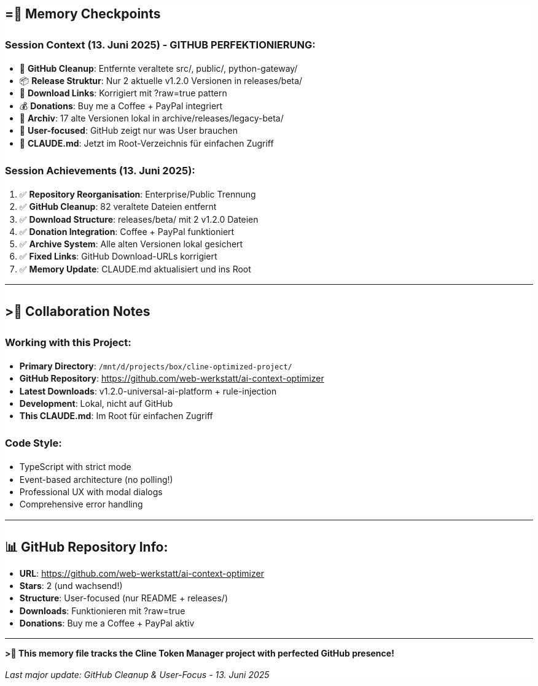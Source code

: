 
## =🎯 **Memory Checkpoints**

### **Session Context (13. Juni 2025) - GITHUB PERFEKTIONIERUNG:**
- 🎯 **GitHub Cleanup**: Entfernte veraltete src/, public/, python-gateway/
- 📦 **Release Struktur**: Nur 2 aktuelle v1.2.0 Versionen in releases/beta/
- 🔗 **Download Links**: Korrigiert mit ?raw=true pattern
- 💰 **Donations**: Buy me a Coffee + PayPal integriert
- 📁 **Archiv**: 17 alte Versionen lokal in archive/releases/legacy-beta/
- 🚀 **User-focused**: GitHub zeigt nur was User brauchen
- 📌 **CLAUDE.md**: Jetzt im Root-Verzeichnis für einfachen Zugriff

### **Session Achievements (13. Juni 2025):**
1. ✅ **Repository Reorganisation**: Enterprise/Public Trennung
2. ✅ **GitHub Cleanup**: 82 veraltete Dateien entfernt
3. ✅ **Download Structure**: releases/beta/ mit 2 v1.2.0 Dateien
4. ✅ **Donation Integration**: Coffee + PayPal funktioniert
5. ✅ **Archive System**: Alle alten Versionen lokal gesichert
6. ✅ **Fixed Links**: GitHub Download-URLs korrigiert
7. ✅ **Memory Update**: CLAUDE.md aktualisiert und ins Root

---

## >🤝 **Collaboration Notes**

### **Working with this Project:**
- **Primary Directory**: `/mnt/d/projects/box/cline-optimized-project/`
- **GitHub Repository**: https://github.com/web-werkstatt/ai-context-optimizer
- **Latest Downloads**: v1.2.0-universal-ai-platform + rule-injection
- **Development**: Lokal, nicht auf GitHub
- **This CLAUDE.md**: Im Root für einfachen Zugriff

### **Code Style:**
- TypeScript with strict mode
- Event-based architecture (no polling!)
- Professional UX with modal dialogs
- Comprehensive error handling

---

## 📊 **GitHub Repository Info:**
- **URL**: https://github.com/web-werkstatt/ai-context-optimizer
- **Stars**: 2 (und wachsend!)
- **Structure**: User-focused (nur README + releases/)
- **Downloads**: Funktionieren mit ?raw=true
- **Donations**: Buy me a Coffee + PayPal aktiv

---

**>🎯 This memory file tracks the Cline Token Manager project with perfected GitHub presence!**

*Last major update: GitHub Cleanup & User-Focus - 13. Juni 2025*